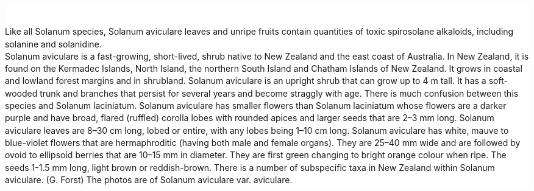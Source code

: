 <img src="http://www.terrain.net.nz/uploads/images/Te%20Henui/Skull_and_crossbones1.jpg" alt="" width="100%" height="auto">

Like all Solanum species, Solanum aviculare leaves and unripe fruits contain quantities of toxic spirosolane alkaloids, including solanine and solanidine.  
Solanum aviculare is a fast-growing, short-lived, shrub native to New Zealand and the east coast of Australia. In New Zealand, it is found on the Kermadec Islands, North Island, the northern South Island and Chatham Islands of New Zealand. It grows in coastal and lowland forest margins and in shrubland.
Solanum aviculare is an upright shrub that can grow up to 4 m tall. It has a soft-wooded trunk and branches that persist for several years and become straggly with age.
There is much confusion between this species and Solanum laciniatum. Solanum aviculare has smaller flowers than Solanum laciniatum whose flowers are a darker purple and have broad, flared (ruffled) corolla lobes with rounded apices and larger seeds that are 2–3 mm long.
Solanum aviculare leaves are 8–30 cm long, lobed or entire, with any lobes being 1–10 cm long.
Solanum aviculare has white, mauve to blue-violet flowers that are hermaphroditic (having both male and female organs). They are 25–40 mm wide and are followed by ovoid to ellipsoid berries that are 10–15 mm in diameter. They are first green changing to bright orange colour when ripe. The seeds 1-1.5 mm long, light brown or reddish-brown.
There is a number of subspecific taxa in New Zealand within Solanum aviculare. (G. Forst) 
The photos are of Solanum aviculare var. aviculare.
